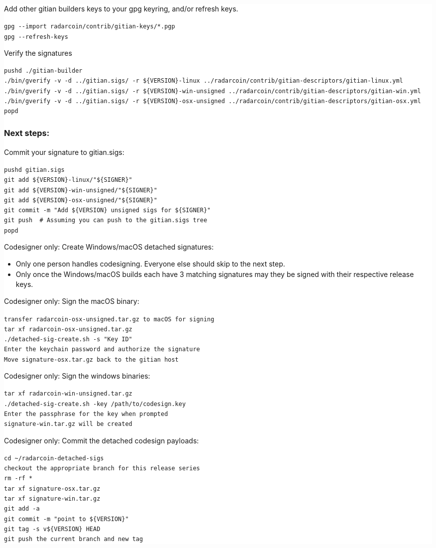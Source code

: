 Add other gitian builders keys to your gpg keyring, and/or refresh keys.

    gpg --import radarcoin/contrib/gitian-keys/*.pgp
    gpg --refresh-keys

Verify the signatures

    pushd ./gitian-builder
    ./bin/gverify -v -d ../gitian.sigs/ -r ${VERSION}-linux ../radarcoin/contrib/gitian-descriptors/gitian-linux.yml
    ./bin/gverify -v -d ../gitian.sigs/ -r ${VERSION}-win-unsigned ../radarcoin/contrib/gitian-descriptors/gitian-win.yml
    ./bin/gverify -v -d ../gitian.sigs/ -r ${VERSION}-osx-unsigned ../radarcoin/contrib/gitian-descriptors/gitian-osx.yml
    popd

### Next steps:

Commit your signature to gitian.sigs:

    pushd gitian.sigs
    git add ${VERSION}-linux/"${SIGNER}"
    git add ${VERSION}-win-unsigned/"${SIGNER}"
    git add ${VERSION}-osx-unsigned/"${SIGNER}"
    git commit -m "Add ${VERSION} unsigned sigs for ${SIGNER}"
    git push  # Assuming you can push to the gitian.sigs tree
    popd

Codesigner only: Create Windows/macOS detached signatures:
- Only one person handles codesigning. Everyone else should skip to the next step.
- Only once the Windows/macOS builds each have 3 matching signatures may they be signed with their respective release keys.

Codesigner only: Sign the macOS binary:

    transfer radarcoin-osx-unsigned.tar.gz to macOS for signing
    tar xf radarcoin-osx-unsigned.tar.gz
    ./detached-sig-create.sh -s "Key ID"
    Enter the keychain password and authorize the signature
    Move signature-osx.tar.gz back to the gitian host

Codesigner only: Sign the windows binaries:

    tar xf radarcoin-win-unsigned.tar.gz
    ./detached-sig-create.sh -key /path/to/codesign.key
    Enter the passphrase for the key when prompted
    signature-win.tar.gz will be created

Codesigner only: Commit the detached codesign payloads:

    cd ~/radarcoin-detached-sigs
    checkout the appropriate branch for this release series
    rm -rf *
    tar xf signature-osx.tar.gz
    tar xf signature-win.tar.gz
    git add -a
    git commit -m "point to ${VERSION}"
    git tag -s v${VERSION} HEAD
    git push the current branch and new tag
